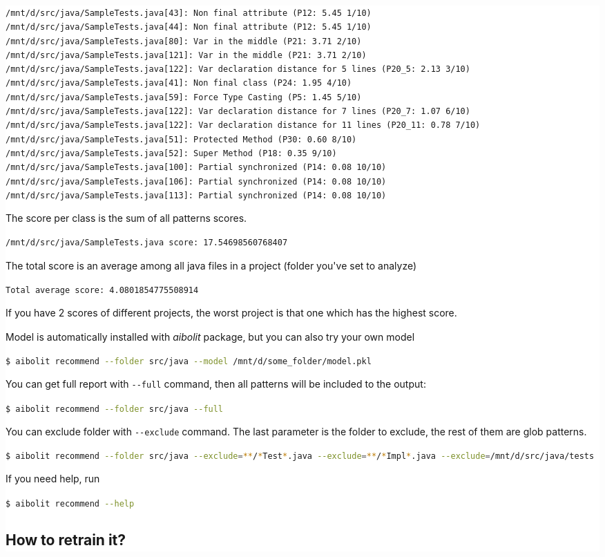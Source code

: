 ```
/mnt/d/src/java/SampleTests.java[43]: Non final attribute (P12: 5.45 1/10)
/mnt/d/src/java/SampleTests.java[44]: Non final attribute (P12: 5.45 1/10)
/mnt/d/src/java/SampleTests.java[80]: Var in the middle (P21: 3.71 2/10)
/mnt/d/src/java/SampleTests.java[121]: Var in the middle (P21: 3.71 2/10)
/mnt/d/src/java/SampleTests.java[122]: Var declaration distance for 5 lines (P20_5: 2.13 3/10)
/mnt/d/src/java/SampleTests.java[41]: Non final class (P24: 1.95 4/10)
/mnt/d/src/java/SampleTests.java[59]: Force Type Casting (P5: 1.45 5/10)
/mnt/d/src/java/SampleTests.java[122]: Var declaration distance for 7 lines (P20_7: 1.07 6/10)
/mnt/d/src/java/SampleTests.java[122]: Var declaration distance for 11 lines (P20_11: 0.78 7/10)
/mnt/d/src/java/SampleTests.java[51]: Protected Method (P30: 0.60 8/10)
/mnt/d/src/java/SampleTests.java[52]: Super Method (P18: 0.35 9/10)
/mnt/d/src/java/SampleTests.java[100]: Partial synchronized (P14: 0.08 10/10)
/mnt/d/src/java/SampleTests.java[106]: Partial synchronized (P14: 0.08 10/10)
/mnt/d/src/java/SampleTests.java[113]: Partial synchronized (P14: 0.08 10/10)
```
The score per class is the sum of all patterns scores.

```
/mnt/d/src/java/SampleTests.java score: 17.54698560768407
```

The total score is an average among all java files in a project (folder you've set to analyze)
```
Total average score: 4.0801854775508914
```

If you have 2 scores of different projects, the worst project is that one which has the highest score.



Model is automatically installed with *aibolit* package, but you can also try your own model

```bash
$ aibolit recommend --folder src/java --model /mnt/d/some_folder/model.pkl
```

You can get full report with `--full` command, then all patterns will be included to the output:

```bash
$ aibolit recommend --folder src/java --full
```

You can exclude folder with `--exclude` command. The last parameter is the folder to exclude,
the rest of them are glob patterns.
```bash
$ aibolit recommend --folder src/java --exclude=**/*Test*.java --exclude=**/*Impl*.java --exclude=/mnt/d/src/java/tests
```

If you need help, run

```bash
$ aibolit recommend --help
```

## How to retrain it?

